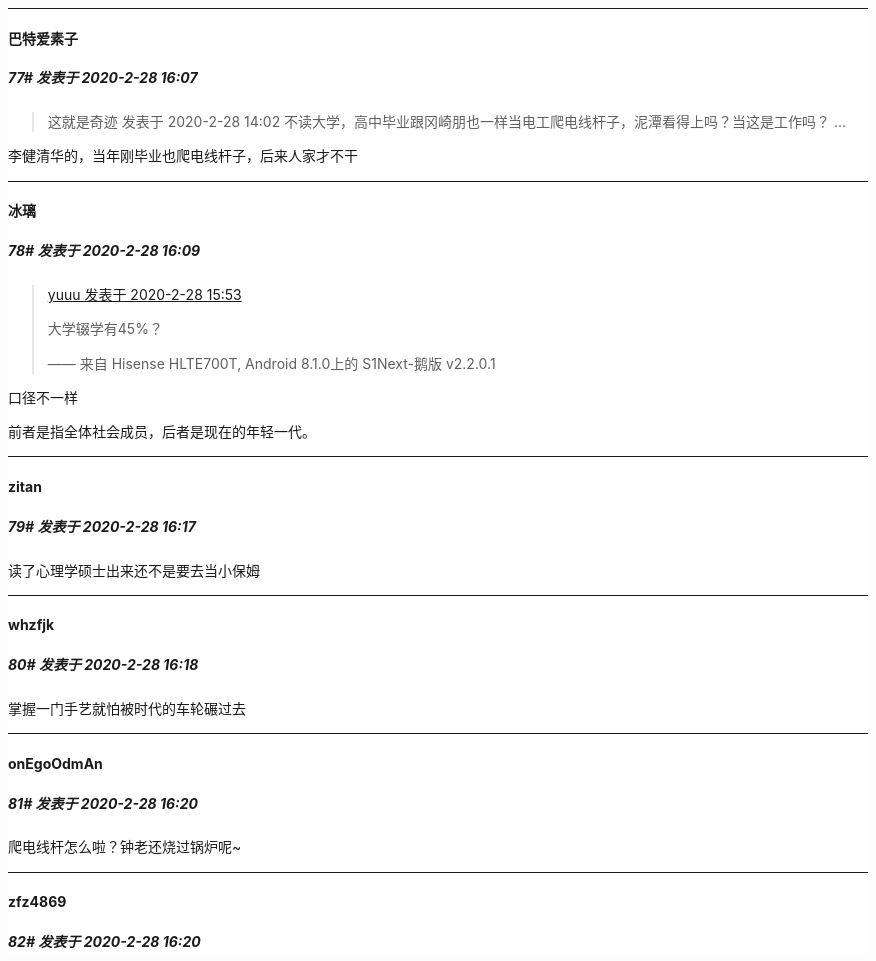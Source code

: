 
-----

####  巴特爱素子  
##### 77#       发表于 2020-2-28 16:07


<blockquote>这就是奇迹 发表于 2020-2-28 14:02
不读大学，高中毕业跟冈崎朋也一样当电工爬电线杆子，泥潭看得上吗？当这是工作吗？ ...</blockquote>
李健清华的，当年刚毕业也爬电线杆子，后来人家才不干


-----

####  冰璃  
##### 78#       发表于 2020-2-28 16:09


<blockquote><a href="httphttps://bbs.saraba1st.com/2b/forum.php?mod=redirect&amp;goto=findpost&amp;pid=46557378&amp;ptid=1916213" target="_blank">yuuu 发表于 2020-2-28 15:53</a>

大学辍学有45%？


—— 来自 Hisense HLTE700T, Android 8.1.0上的 S1Next-鹅版 v2.2.0.1</blockquote>
口径不一样

前者是指全体社会成员，后者是现在的年轻一代。


-----

####  zitan  
##### 79#       发表于 2020-2-28 16:17


读了心理学硕士出来还不是要去当小保姆


-----

####  whzfjk  
##### 80#       发表于 2020-2-28 16:18


掌握一门手艺就怕被时代的车轮碾过去


-----

####  onEgoOdmAn  
##### 81#       发表于 2020-2-28 16:20


爬电线杆怎么啦？钟老还烧过锅炉呢~


-----

####  zfz4869  
##### 82#       发表于 2020-2-28 16:20

